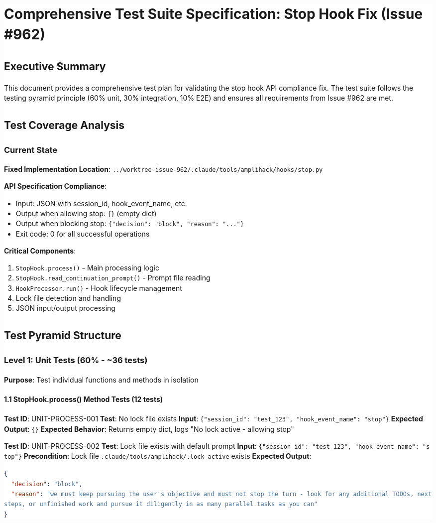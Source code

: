 # Comprehensive Test Suite Specification: Stop Hook Fix (Issue #962)

## Executive Summary

This document provides a comprehensive test plan for validating the stop hook
API compliance fix. The test suite follows the testing pyramid principle (60%
unit, 30% integration, 10% E2E) and ensures all requirements from Issue #962 are
met.

## Test Coverage Analysis

### Current State

**Fixed Implementation Location**:
`../worktree-issue-962/.claude/tools/amplihack/hooks/stop.py`

**API Specification Compliance**:

- Input: JSON with session_id, hook_event_name, etc.
- Output when allowing stop: `{}` (empty dict)
- Output when blocking stop: `{"decision": "block", "reason": "..."}`
- Exit code: 0 for all successful operations

**Critical Components**:

1. `StopHook.process()` - Main processing logic
2. `StopHook.read_continuation_prompt()` - Prompt file reading
3. `HookProcessor.run()` - Hook lifecycle management
4. Lock file detection and handling
5. JSON input/output processing

## Test Pyramid Structure

### Level 1: Unit Tests (60% - ~36 tests)

**Purpose**: Test individual functions and methods in isolation

#### 1.1 StopHook.process() Method Tests (12 tests)

**Test ID**: UNIT-PROCESS-001 **Test**: No lock file exists **Input**:
`{"session_id": "test_123", "hook_event_name": "stop"}` **Expected Output**:
`{}` **Expected Behavior**: Returns empty dict, logs "No lock active - allowing
stop"

**Test ID**: UNIT-PROCESS-002 **Test**: Lock file exists with default prompt
**Input**: `{"session_id": "test_123", "hook_event_name": "stop"}`
**Precondition**: Lock file `.claude/tools/amplihack/.lock_active` exists
**Expected Output**:

```json
{
  "decision": "block",
  "reason": "we must keep pursuing the user's objective and must not stop the turn - look for any additional TODOs, next steps, or unfinished work and pursue it diligently in as many parallel tasks as you can"
}
```
